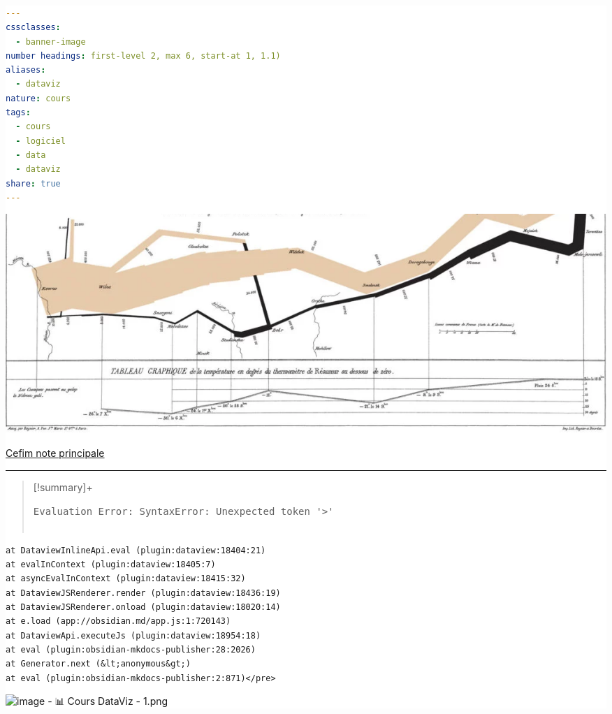 ```yaml
---  
cssclasses:  
  - banner-image  
number headings: first-level 2, max 6, start-at 1, 1.1)  
aliases:  
  - dataviz  
nature: cours  
tags:  
  - cours  
  - logiciel  
  - data  
  - dataviz  
share: true  
---  
```

  
![banner higher](../image/image%20-%20%20Cours%20DataViz%20-%20banniere.png#)  
  
[Cefim note principale](../../CEFIM%20note%20principale.md#)  
  
---  
 > [!summary]+  
><pre class="dataview dataview-error">Evaluation Error: SyntaxError: Unexpected token '&gt;'  
    at DataviewInlineApi.eval (plugin:dataview:18404:21)  
    at evalInContext (plugin:dataview:18405:7)  
    at asyncEvalInContext (plugin:dataview:18415:32)  
    at DataviewJSRenderer.render (plugin:dataview:18436:19)  
    at DataviewJSRenderer.onload (plugin:dataview:18020:14)  
    at e.load (app://obsidian.md/app.js:1:720143)  
    at DataviewApi.executeJs (plugin:dataview:18954:18)  
    at eval (plugin:obsidian-mkdocs-publisher:28:2026)  
    at Generator.next (&lt;anonymous&gt;)  
    at eval (plugin:obsidian-mkdocs-publisher:2:871)</pre>  
  
![image - 📊 Cours DataViz  - 1.png](../image/image%20-%20%F0%9F%93%8A%20Cours%20DataViz%20%20-%201.png#)  
  